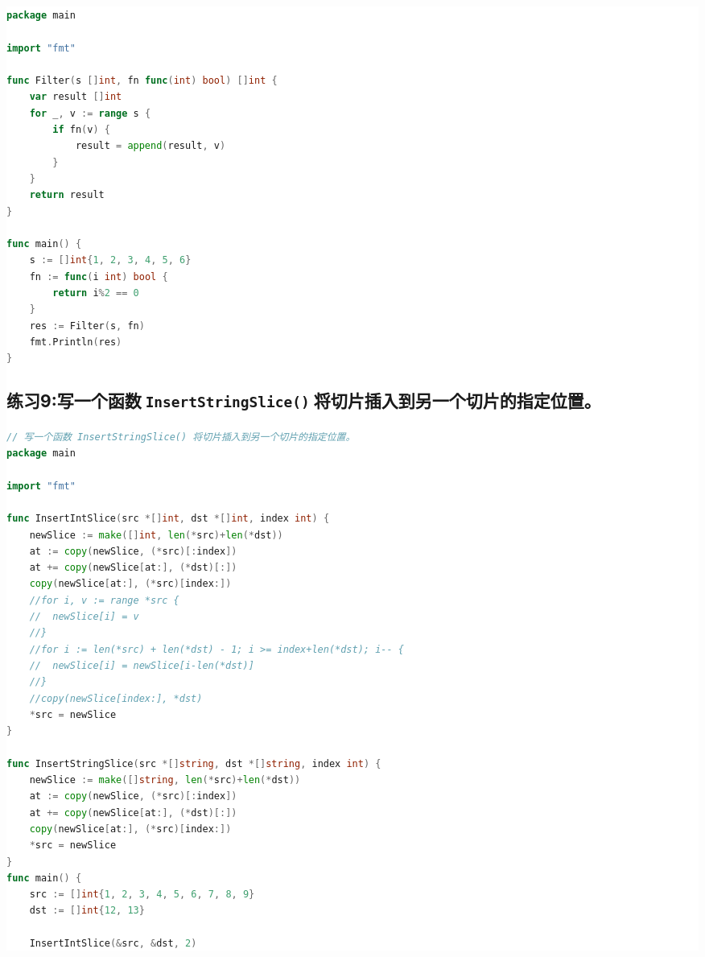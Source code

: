 
```go
package main

import "fmt"

func Filter(s []int, fn func(int) bool) []int {
	var result []int
	for _, v := range s {
		if fn(v) {
			result = append(result, v)
		}
	}
	return result
}

func main() {
	s := []int{1, 2, 3, 4, 5, 6}
	fn := func(i int) bool {
		return i%2 == 0
	}
	res := Filter(s, fn)
	fmt.Println(res)
}

```





## 练习9:写一个函数 `InsertStringSlice()` 将切片插入到另一个切片的指定位置。

```go
// 写一个函数 InsertStringSlice() 将切片插入到另一个切片的指定位置。
package main

import "fmt"

func InsertIntSlice(src *[]int, dst *[]int, index int) {
	newSlice := make([]int, len(*src)+len(*dst))
	at := copy(newSlice, (*src)[:index])
	at += copy(newSlice[at:], (*dst)[:])
	copy(newSlice[at:], (*src)[index:])
	//for i, v := range *src {
	//	newSlice[i] = v
	//}
	//for i := len(*src) + len(*dst) - 1; i >= index+len(*dst); i-- {
	//	newSlice[i] = newSlice[i-len(*dst)]
	//}
	//copy(newSlice[index:], *dst)
	*src = newSlice
}

func InsertStringSlice(src *[]string, dst *[]string, index int) {
	newSlice := make([]string, len(*src)+len(*dst))
	at := copy(newSlice, (*src)[:index])
	at += copy(newSlice[at:], (*dst)[:])
	copy(newSlice[at:], (*src)[index:])
	*src = newSlice
}
func main() {
	src := []int{1, 2, 3, 4, 5, 6, 7, 8, 9}
	dst := []int{12, 13}

	InsertIntSlice(&src, &dst, 2)
```